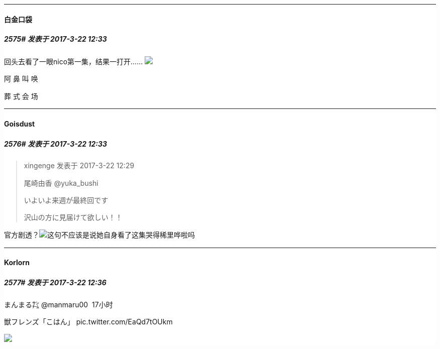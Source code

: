 





-----

####  白金口袋  
##### 2575#       发表于 2017-3-22 12:33




回头去看了一眼nico第一集，结果一打开......
<img src="http://ww1.sinaimg.cn/large/98ff3a5agy1fdviby0f08j20zn0nphdt.jpg" referrerpolicy="no-referrer">

阿 鼻 叫 唤

葬 式 会 场







-----

####  Goisdust  
##### 2576#       发表于 2017-3-22 12:33



<blockquote>xingenge 发表于 2017-3-22 12:29

尾崎由香‏ @yuka_bushi  

 いよいよ来週が最終回です

沢山の方に見届けて欲しい！！</blockquote>
官方剧透？![](https://static.saraba1st.com/image/smiley/face/149.gif)这句不应该是说她自身看了这集哭得稀里哗啦吗







-----

####  Korlorn  
##### 2577#       发表于 2017-3-22 12:36




まんまる㌠‏ @manmaru00  17小时

 獣フレンズ「こはん」 pic.twitter.com/EaQd7tOUkm

<img src="http://ww1.sinaimg.cn/large/66cd2664ly1fdvigsg7cpj20xc0l4q71.jpg" referrerpolicy="no-referrer">





